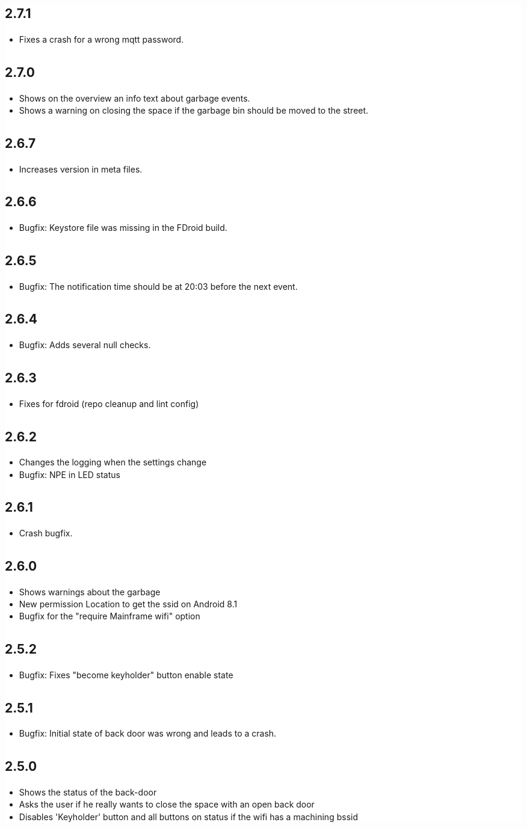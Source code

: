 ## 2.7.1
* Fixes a crash for a wrong mqtt password.

## 2.7.0
* Shows on the overview an info text about garbage events. 
* Shows a warning on closing the space if the garbage bin should be moved to the street.  

## 2.6.7
* Increases version in meta files.

## 2.6.6
* Bugfix: Keystore file was missing in the FDroid build.

## 2.6.5
* Bugfix: The notification time should be at 20:03 before the next event. 

## 2.6.4
* Bugfix: Adds several null checks. 

## 2.6.3
* Fixes for fdroid (repo cleanup and lint config)

## 2.6.2
* Changes the logging when the settings change
* Bugfix: NPE in LED status

## 2.6.1
* Crash bugfix.

## 2.6.0
* Shows warnings about the garbage 
* New permission Location to get the ssid on Android 8.1
* Bugfix for the "require Mainframe wifi" option

## 2.5.2
* Bugfix: Fixes "become keyholder" button enable state

## 2.5.1
* Bugfix: Initial state of back door was wrong and leads to a crash.

## 2.5.0
* Shows the status of the back-door
* Asks the user if he really wants to close the space with an open back door
* Disables 'Keyholder' button and all buttons on status if the wifi has a machining bssid
